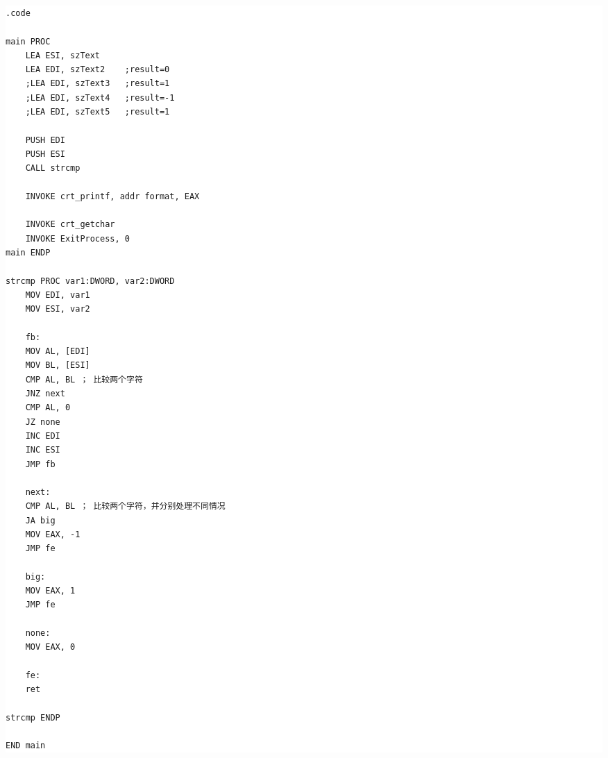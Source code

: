 ```
.code

main PROC
	LEA ESI, szText
	LEA EDI, szText2	;result=0
	;LEA EDI, szText3	;result=1
	;LEA EDI, szText4	;result=-1
	;LEA EDI, szText5	;result=1

	PUSH EDI
	PUSH ESI
	CALL strcmp

	INVOKE crt_printf, addr format, EAX

	INVOKE crt_getchar
	INVOKE ExitProcess, 0
main ENDP

strcmp PROC var1:DWORD, var2:DWORD
	MOV EDI, var1
	MOV ESI, var2

	fb:
	MOV AL, [EDI]
	MOV BL, [ESI]
	CMP AL, BL ； 比较两个字符
	JNZ next
	CMP AL, 0
	JZ none
	INC EDI
	INC ESI
	JMP fb
	
	next:
	CMP AL, BL ； 比较两个字符，并分别处理不同情况
	JA big
	MOV EAX, -1
	JMP fe

	big:
	MOV EAX, 1
	JMP fe

	none:
	MOV EAX, 0
	
	fe:
	ret

strcmp ENDP

END main
```
